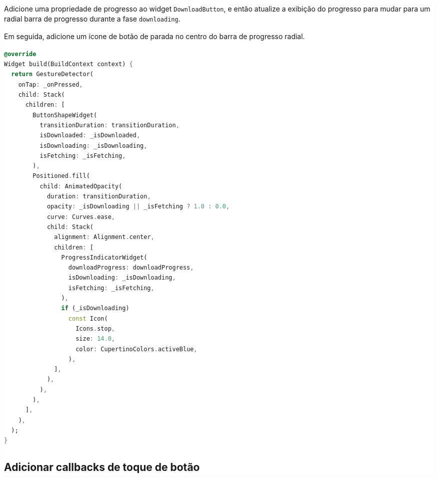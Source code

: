 Adicione uma propriedade de progresso ao widget `DownloadButton`,
e então atualize a exibição do progresso para mudar para um radial
barra de progresso durante a fase `downloading`.

Em seguida, adicione um ícone de botão de parada no centro do
barra de progresso radial.

<?code-excerpt "lib/stop.dart (StopIcon)"?>
```dart
@override
Widget build(BuildContext context) {
  return GestureDetector(
    onTap: _onPressed,
    child: Stack(
      children: [
        ButtonShapeWidget(
          transitionDuration: transitionDuration,
          isDownloaded: _isDownloaded,
          isDownloading: _isDownloading,
          isFetching: _isFetching,
        ),
        Positioned.fill(
          child: AnimatedOpacity(
            duration: transitionDuration,
            opacity: _isDownloading || _isFetching ? 1.0 : 0.0,
            curve: Curves.ease,
            child: Stack(
              alignment: Alignment.center,
              children: [
                ProgressIndicatorWidget(
                  downloadProgress: downloadProgress,
                  isDownloading: _isDownloading,
                  isFetching: _isFetching,
                ),
                if (_isDownloading)
                  const Icon(
                    Icons.stop,
                    size: 14.0,
                    color: CupertinoColors.activeBlue,
                  ),
              ],
            ),
          ),
        ),
      ],
    ),
  );
}
```

## Adicionar callbacks de toque de botão
